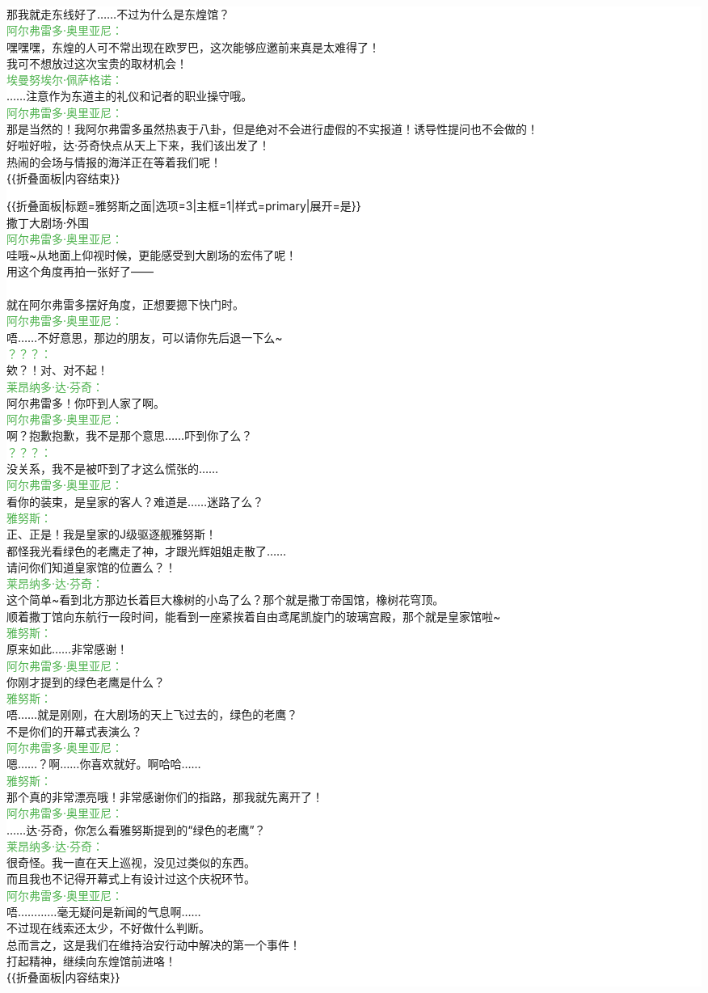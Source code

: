 那我就走东线好了……不过为什么是东煌馆？<br>
<span style="color:#4eb24e;">阿尔弗雷多·奥里亚尼：</span><br>
嘿嘿嘿，东煌的人可不常出现在欧罗巴，这次能够应邀前来真是太难得了！<br>
我可不想放过这次宝贵的取材机会！<br>
<span style="color:#4eb24e;">埃曼努埃尔·佩萨格诺：</span><br>
……注意作为东道主的礼仪和记者的职业操守哦。<br>
<span style="color:#4eb24e;">阿尔弗雷多·奥里亚尼：</span><br>
那是当然的！我阿尔弗雷多虽然热衷于八卦，但是绝对不会进行虚假的不实报道！诱导性提问也不会做的！<br>
好啦好啦，达·芬奇快点从天上下来，我们该出发了！<br>
热闹的会场与情报的海洋正在等着我们呢！<br>
{{折叠面板|内容结束}}

{{折叠面板|标题=雅努斯之面|选项=3|主框=1|样式=primary|展开=是}}
<br>
撒丁大剧场·外围<br>
<span style="color:#4eb24e;">阿尔弗雷多·奥里亚尼：</span><br>
哇哦~从地面上仰视时候，更能感受到大剧场的宏伟了呢！<br>
用这个角度再拍一张好了——<br>
<br>
就在阿尔弗雷多摆好角度，正想要摁下快门时。<br>
<span style="color:#4eb24e;">阿尔弗雷多·奥里亚尼：</span><br>
唔……不好意思，那边的朋友，可以请你先后退一下么~<br>
<span style="color:#4eb24e;">？？？：</span><br>
欸？！对、对不起！<br>
<span style="color:#4eb24e;">莱昂纳多·达·芬奇：</span><br>
阿尔弗雷多！你吓到人家了啊。<br>
<span style="color:#4eb24e;">阿尔弗雷多·奥里亚尼：</span><br>
啊？抱歉抱歉，我不是那个意思……吓到你了么？<br>
<span style="color:#4eb24e;">？？？：</span><br>
没关系，我不是被吓到了才这么慌张的……<br>
<span style="color:#4eb24e;">阿尔弗雷多·奥里亚尼：</span><br>
看你的装束，是皇家的客人？难道是……迷路了么？<br>
<span style="color:#4eb24e;">雅努斯：</span><br>
正、正是！我是皇家的J级驱逐舰雅努斯！<br>
都怪我光看绿色的老鹰走了神，才跟光辉姐姐走散了……<br>
请问你们知道皇家馆的位置么？！<br>
<span style="color:#4eb24e;">莱昂纳多·达·芬奇：</span><br>
这个简单~看到北方那边长着巨大橡树的小岛了么？那个就是撒丁帝国馆，橡树花穹顶。<br>
顺着撒丁馆向东航行一段时间，能看到一座紧挨着自由鸢尾凯旋门的玻璃宫殿，那个就是皇家馆啦~<br>
<span style="color:#4eb24e;">雅努斯：</span><br>
原来如此……非常感谢！<br>
<span style="color:#4eb24e;">阿尔弗雷多·奥里亚尼：</span><br>
你刚才提到的绿色老鹰是什么？<br>
<span style="color:#4eb24e;">雅努斯：</span><br>
唔……就是刚刚，在大剧场的天上飞过去的，绿色的老鹰？<br>
不是你们的开幕式表演么？<br>
<span style="color:#4eb24e;">阿尔弗雷多·奥里亚尼：</span><br>
嗯……？啊……你喜欢就好。啊哈哈……<br>
<span style="color:#4eb24e;">雅努斯：</span><br>
那个真的非常漂亮哦！非常感谢你们的指路，那我就先离开了！<br>
<span style="color:#4eb24e;">阿尔弗雷多·奥里亚尼：</span><br>
……达·芬奇，你怎么看雅努斯提到的“绿色的老鹰”？<br>
<span style="color:#4eb24e;">莱昂纳多·达·芬奇：</span><br>
很奇怪。我一直在天上巡视，没见过类似的东西。<br>
而且我也不记得开幕式上有设计过这个庆祝环节。<br>
<span style="color:#4eb24e;">阿尔弗雷多·奥里亚尼：</span><br>
唔…………毫无疑问是新闻的气息啊……<br>
不过现在线索还太少，不好做什么判断。<br>
总而言之，这是我们在维持治安行动中解决的第一个事件！<br>
打起精神，继续向东煌馆前进咯！<br>
{{折叠面板|内容结束}}
